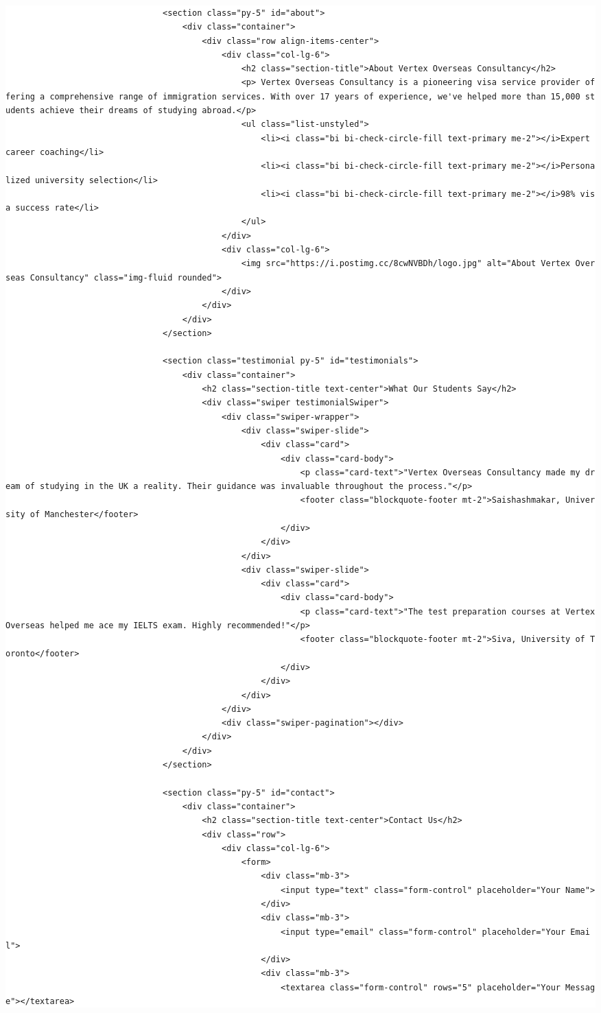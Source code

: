                                     <section class="py-5" id="about">
                                        <div class="container">
                                            <div class="row align-items-center">
                                                <div class="col-lg-6">
                                                    <h2 class="section-title">About Vertex Overseas Consultancy</h2>
                                                    <p> Vertex Overseas Consultancy is a pioneering visa service provider offering a comprehensive range of immigration services. With over 17 years of experience, we've helped more than 15,000 students achieve their dreams of studying abroad.</p>
                                                    <ul class="list-unstyled">
                                                        <li><i class="bi bi-check-circle-fill text-primary me-2"></i>Expert career coaching</li>
                                                        <li><i class="bi bi-check-circle-fill text-primary me-2"></i>Personalized university selection</li>
                                                        <li><i class="bi bi-check-circle-fill text-primary me-2"></i>98% visa success rate</li>
                                                    </ul>
                                                </div>
                                                <div class="col-lg-6">
                                                    <img src="https://i.postimg.cc/8cwNVBDh/logo.jpg" alt="About Vertex Overseas Consultancy" class="img-fluid rounded">
                                                </div>
                                            </div>
                                        </div>
                                    </section>

                                    <section class="testimonial py-5" id="testimonials">
                                        <div class="container">
                                            <h2 class="section-title text-center">What Our Students Say</h2>
                                            <div class="swiper testimonialSwiper">
                                                <div class="swiper-wrapper">
                                                    <div class="swiper-slide">
                                                        <div class="card">
                                                            <div class="card-body">
                                                                <p class="card-text">"Vertex Overseas Consultancy made my dream of studying in the UK a reality. Their guidance was invaluable throughout the process."</p>
                                                                <footer class="blockquote-footer mt-2">Saishashmakar, University of Manchester</footer>
                                                            </div>
                                                        </div>
                                                    </div>
                                                    <div class="swiper-slide">
                                                        <div class="card">
                                                            <div class="card-body">
                                                                <p class="card-text">"The test preparation courses at Vertex Overseas helped me ace my IELTS exam. Highly recommended!"</p>
                                                                <footer class="blockquote-footer mt-2">Siva, University of Toronto</footer>
                                                            </div>
                                                        </div>
                                                    </div>
                                                </div>
                                                <div class="swiper-pagination"></div>
                                            </div>
                                        </div>
                                    </section>

                                    <section class="py-5" id="contact">
                                        <div class="container">
                                            <h2 class="section-title text-center">Contact Us</h2>
                                            <div class="row">
                                                <div class="col-lg-6">
                                                    <form>
                                                        <div class="mb-3">
                                                            <input type="text" class="form-control" placeholder="Your Name">
                                                        </div>
                                                        <div class="mb-3">
                                                            <input type="email" class="form-control" placeholder="Your Email">
                                                        </div>
                                                        <div class="mb-3">
                                                            <textarea class="form-control" rows="5" placeholder="Your Message"></textarea>